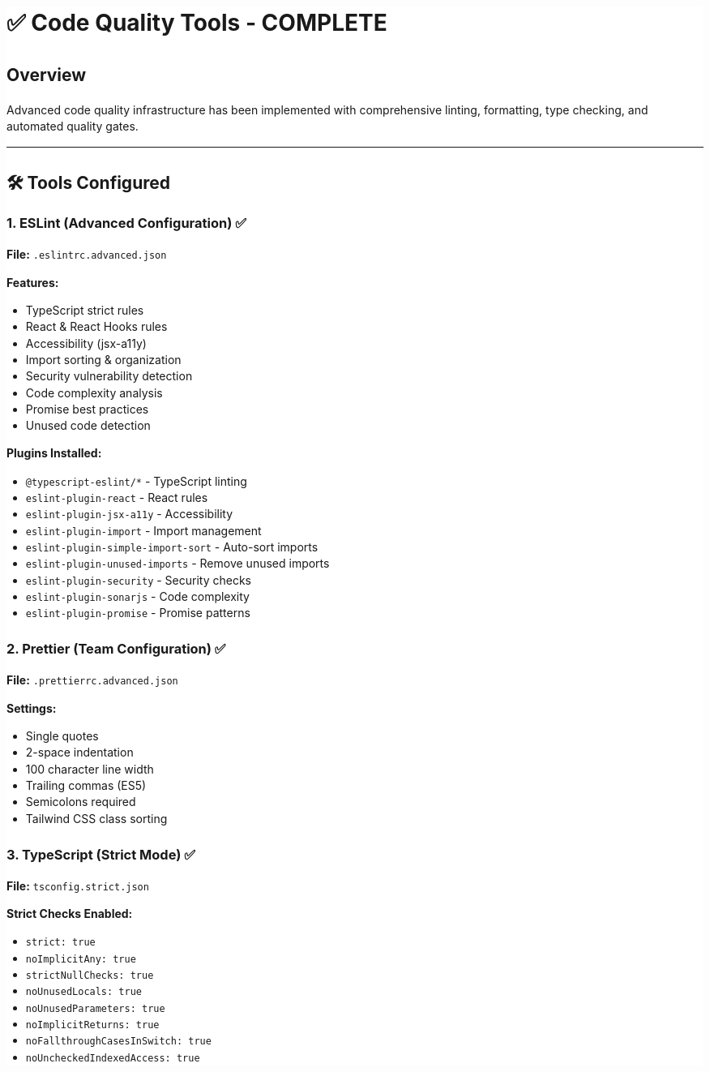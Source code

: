 # ✅ Code Quality Tools - COMPLETE

## Overview

Advanced code quality infrastructure has been implemented with comprehensive linting, formatting, type checking, and automated quality gates.

---

## 🛠️ Tools Configured

### 1. ESLint (Advanced Configuration) ✅
**File:** `.eslintrc.advanced.json`

**Features:**
- TypeScript strict rules
- React & React Hooks rules
- Accessibility (jsx-a11y)
- Import sorting & organization
- Security vulnerability detection
- Code complexity analysis
- Promise best practices
- Unused code detection

**Plugins Installed:**
- `@typescript-eslint/*` - TypeScript linting
- `eslint-plugin-react` - React rules
- `eslint-plugin-jsx-a11y` - Accessibility
- `eslint-plugin-import` - Import management
- `eslint-plugin-simple-import-sort` - Auto-sort imports
- `eslint-plugin-unused-imports` - Remove unused imports
- `eslint-plugin-security` - Security checks
- `eslint-plugin-sonarjs` - Code complexity
- `eslint-plugin-promise` - Promise patterns

### 2. Prettier (Team Configuration) ✅
**File:** `.prettierrc.advanced.json`

**Settings:**
- Single quotes
- 2-space indentation
- 100 character line width
- Trailing commas (ES5)
- Semicolons required
- Tailwind CSS class sorting

### 3. TypeScript (Strict Mode) ✅
**File:** `tsconfig.strict.json`

**Strict Checks Enabled:**
- `strict: true`
- `noImplicitAny: true`
- `strictNullChecks: true`
- `noUnusedLocals: true`
- `noUnusedParameters: true`
- `noImplicitReturns: true`
- `noFallthroughCasesInSwitch: true`
- `noUncheckedIndexedAccess: true`

